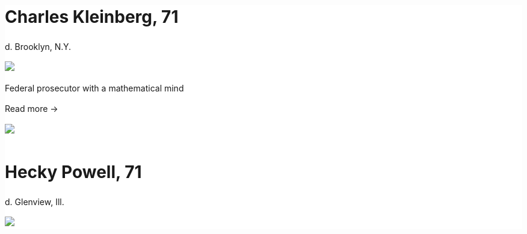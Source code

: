 <div class="g-desktop-flex-wrapper-text">

# Charles Kleinberg, <span class="g-age">71</span>

<div class="g-meta">

<span class="g-loc">d. Brooklyn,
N.Y.</span>

</div>

<div class="g-image g-asset-inner">

![](https://static01.graylady3jvrrxbe.onion/packages/flash/multimedia/ICONS/transparent.png)

</div>

<div class="g-summ">

Federal prosecutor with a mathematical mind

</div>

<span class="g-read-more"> Read more →
</span>

</div>

</div>

<div id="hecky-powell" class="g-obit story">

[](https://www.nytimes3xbfgragh.onion/2020/06/04/us/hecky-powell-dead-coronavirus.html)

<div class="g-desktop-image">

<div class="g-image g-asset-inner">

![](https://static01.graylady3jvrrxbe.onion/packages/flash/multimedia/ICONS/transparent.png)

</div>

</div>

<div class="g-desktop-flex-wrapper-text">

# Hecky Powell, <span class="g-age">71</span>

<div class="g-meta">

<span class="g-loc">d. Glenview,
Ill.</span>

</div>

<div class="g-image g-asset-inner">

![](https://static01.graylady3jvrrxbe.onion/packages/flash/multimedia/ICONS/transparent.png)
